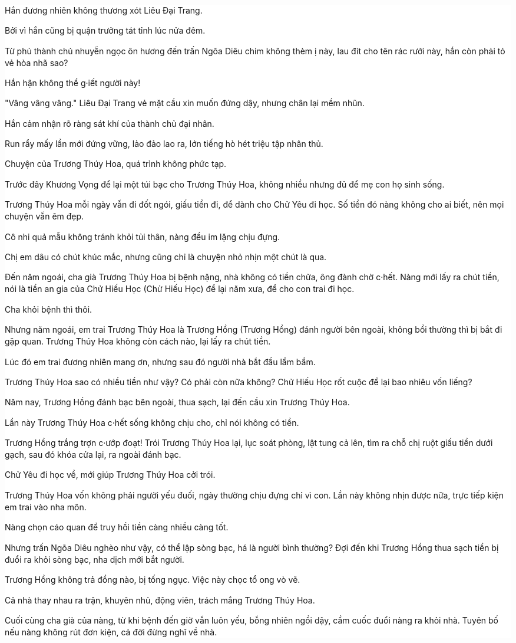 Hắn đương nhiên không thương xót Liêu Đại Trang.

Bởi vì hắn cũng bị quận trưởng tát tỉnh lúc nửa đêm.

Từ phủ thành chủ nhuyễn ngọc ôn hương đến trấn Ngõa Diêu chim không thèm ị này, lau đít cho tên rác rưởi này, hắn còn phải tỏ vẻ hòa nhã sao?

Hắn hận không thể g·iết người này!

"Vâng vâng vâng." Liêu Đại Trang vẻ mặt cầu xin muốn đứng dậy, nhưng chân lại mềm nhũn.

Hắn cảm nhận rõ ràng sát khí của thành chủ đại nhân.

Run rẩy mấy lần mới đứng vững, lảo đảo lao ra, lớn tiếng hò hét triệu tập nhân thủ.

Chuyện của Trương Thúy Hoa, quá trình không phức tạp.

Trước đây Khương Vọng để lại một túi bạc cho Trương Thúy Hoa, không nhiều nhưng đủ để mẹ con họ sinh sống.

Trương Thúy Hoa mỗi ngày vẫn đi đốt ngói, giấu tiền đi, để dành cho Chử Yêu đi học. Số tiền đó nàng không cho ai biết, nên mọi chuyện vẫn êm đẹp.

Cô nhi quả mẫu không tránh khỏi tủi thân, nàng đều im lặng chịu đựng.

Chị em dâu có chút khúc mắc, nhưng cũng chỉ là chuyện nhỏ nhịn một chút là qua.

Đến năm ngoái, cha già Trương Thúy Hoa bị bệnh nặng, nhà không có tiền chữa, ông đành chờ c·hết. Nàng mới lấy ra chút tiền, nói là tiền an gia của Chử Hiếu Học (Chử Hiếu Học) để lại năm xưa, để cho con trai đi học.

Cha khỏi bệnh thì thôi.

Nhưng năm ngoái, em trai Trương Thúy Hoa là Trương Hồng (Trương Hồng) đánh người bên ngoài, không bồi thường thì bị bắt đi gặp quan. Trương Thúy Hoa không còn cách nào, lại lấy ra chút tiền.

Lúc đó em trai đương nhiên mang ơn, nhưng sau đó người nhà bắt đầu lẩm bẩm.

Trương Thúy Hoa sao có nhiều tiền như vậy? Có phải còn nữa không? Chử Hiếu Học rốt cuộc để lại bao nhiêu vốn liếng?

Năm nay, Trương Hồng đánh bạc bên ngoài, thua sạch, lại đến cầu xin Trương Thúy Hoa.

Lần này Trương Thúy Hoa c·hết sống không chịu cho, chỉ nói không có tiền.

Trương Hồng trắng trợn c·ướp đoạt! Trói Trương Thúy Hoa lại, lục soát phòng, lật tung cả lên, tìm ra chỗ chị ruột giấu tiền dưới gạch, sau đó khóa cửa lại, ra ngoài đánh bạc.

Chử Yêu đi học về, mới giúp Trương Thúy Hoa cởi trói.

Trương Thúy Hoa vốn không phải người yếu đuối, ngày thường chịu đựng chỉ vì con. Lần này không nhịn được nữa, trực tiếp kiện em trai vào nha môn.

Nàng chọn cáo quan để truy hồi tiền càng nhiều càng tốt.

Nhưng trấn Ngõa Diêu nghèo như vậy, có thể lập sòng bạc, há là người bình thường? Đợi đến khi Trương Hồng thua sạch tiền bị đuổi ra khỏi sòng bạc, nha dịch mới bắt người.

Trương Hồng không trả đồng nào, bị tống ngục. Việc này chọc tổ ong vò vẽ.

Cả nhà thay nhau ra trận, khuyên nhủ, động viên, trách mắng Trương Thúy Hoa.

Cuối cùng cha già của nàng, từ khi bệnh đến giờ vẫn luôn yếu, bỗng nhiên ngồi dậy, cầm cuốc đuổi nàng ra khỏi nhà. Tuyên bố nếu nàng không rút đơn kiện, cả đời đừng nghĩ về nhà.
